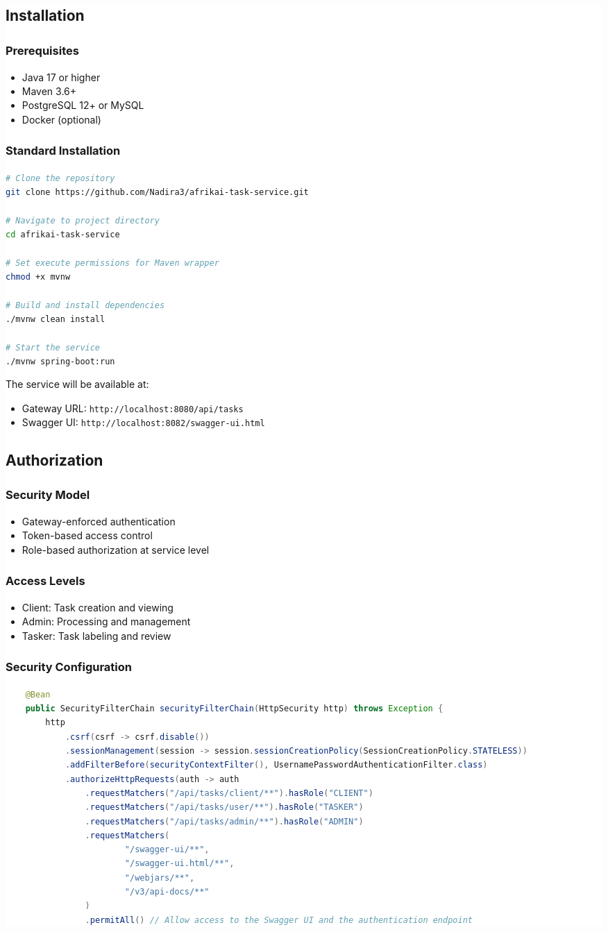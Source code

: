## Installation

### Prerequisites
- Java 17 or higher
- Maven 3.6+
- PostgreSQL 12+ or MySQL
- Docker (optional)

### Standard Installation
```bash
# Clone the repository
git clone https://github.com/Nadira3/afrikai-task-service.git

# Navigate to project directory
cd afrikai-task-service

# Set execute permissions for Maven wrapper
chmod +x mvnw

# Build and install dependencies
./mvnw clean install

# Start the service
./mvnw spring-boot:run
```

The service will be available at:
- Gateway URL: `http://localhost:8080/api/tasks`
- Swagger UI: `http://localhost:8082/swagger-ui.html`

## Authorization

### Security Model
- Gateway-enforced authentication
- Token-based access control
- Role-based authorization at service level

### Access Levels
- Client: Task creation and viewing
- Admin: Processing and management
- Tasker: Task labeling and review

### Security Configuration
```java
    @Bean
    public SecurityFilterChain securityFilterChain(HttpSecurity http) throws Exception {
        http
            .csrf(csrf -> csrf.disable())
            .sessionManagement(session -> session.sessionCreationPolicy(SessionCreationPolicy.STATELESS))
            .addFilterBefore(securityContextFilter(), UsernamePasswordAuthenticationFilter.class)
            .authorizeHttpRequests(auth -> auth
                .requestMatchers("/api/tasks/client/**").hasRole("CLIENT")
                .requestMatchers("/api/tasks/user/**").hasRole("TASKER")
                .requestMatchers("/api/tasks/admin/**").hasRole("ADMIN")
                .requestMatchers(
                        "/swagger-ui/**",
                        "/swagger-ui.html/**",
                        "/webjars/**",
                        "/v3/api-docs/**"
                )
                .permitAll() // Allow access to the Swagger UI and the authentication endpoint
```